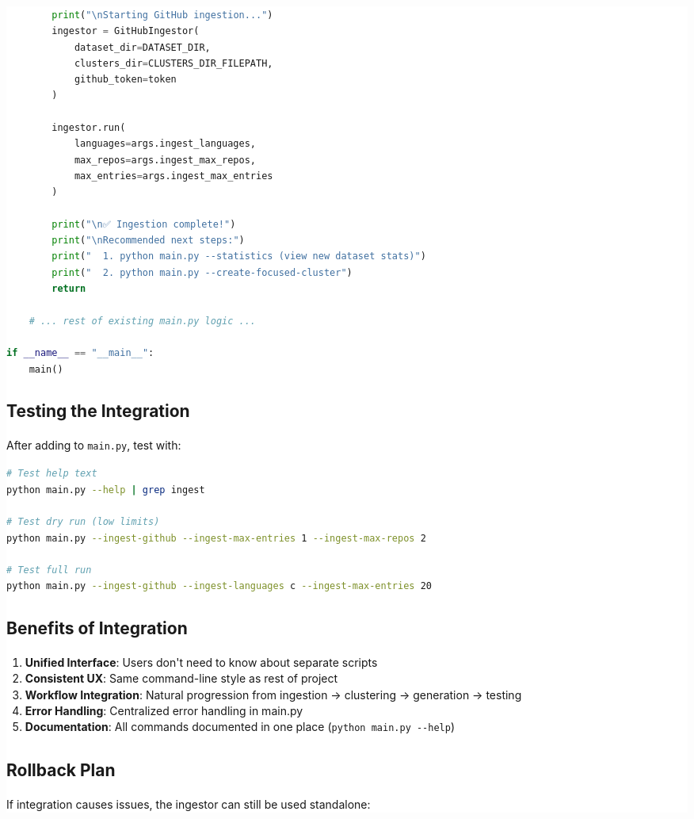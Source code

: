 ```python
        print("\nStarting GitHub ingestion...")
        ingestor = GitHubIngestor(
            dataset_dir=DATASET_DIR,
            clusters_dir=CLUSTERS_DIR_FILEPATH,
            github_token=token
        )

        ingestor.run(
            languages=args.ingest_languages,
            max_repos=args.ingest_max_repos,
            max_entries=args.ingest_max_entries
        )

        print("\n✅ Ingestion complete!")
        print("\nRecommended next steps:")
        print("  1. python main.py --statistics (view new dataset stats)")
        print("  2. python main.py --create-focused-cluster")
        return

    # ... rest of existing main.py logic ...

if __name__ == "__main__":
    main()
```

## Testing the Integration

After adding to `main.py`, test with:

```bash
# Test help text
python main.py --help | grep ingest

# Test dry run (low limits)
python main.py --ingest-github --ingest-max-entries 1 --ingest-max-repos 2

# Test full run
python main.py --ingest-github --ingest-languages c --ingest-max-entries 20
```

## Benefits of Integration

1. **Unified Interface**: Users don't need to know about separate scripts
2. **Consistent UX**: Same command-line style as rest of project
3. **Workflow Integration**: Natural progression from ingestion → clustering → generation → testing
4. **Error Handling**: Centralized error handling in main.py
5. **Documentation**: All commands documented in one place (`python main.py --help`)

## Rollback Plan

If integration causes issues, the ingestor can still be used standalone:
